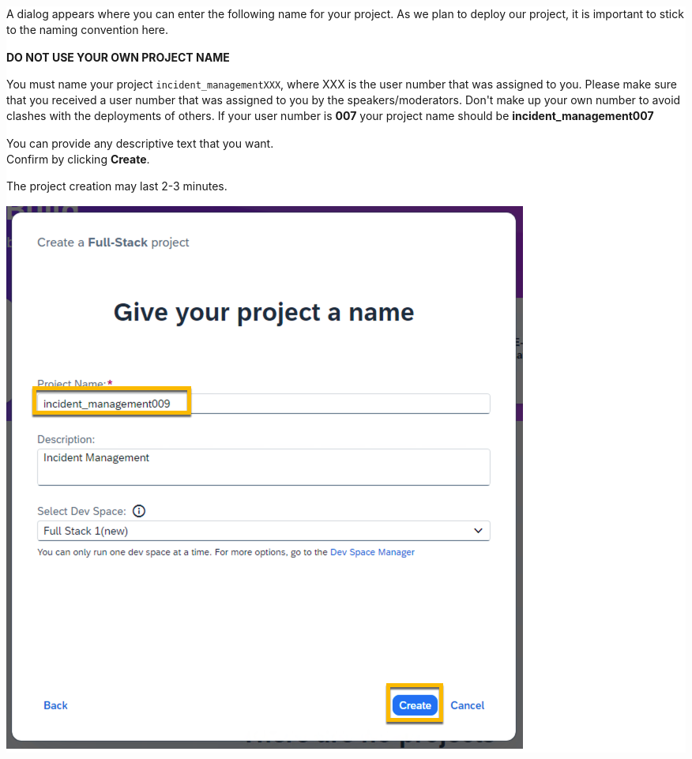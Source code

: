 A dialog appears where you can enter the following name for your project. As we plan to deploy our project, it is important to stick to the naming convention here.  


**DO NOT USE YOUR OWN PROJECT NAME**  

You must name your project `incident_managementXXX`, where XXX is the user number that was assigned to you. Please make sure that you received a user number that was assigned to you by the speakers/moderators. Don't make up your own number to avoid clashes with the deployments of others. If your user number is **007** your project name should be **incident_management007**

   
You can provide any descriptive text that you want.  
Confirm by clicking **Create**. 

The project creation may last 2-3 minutes.


![](vx_images/146682396909567.png)
